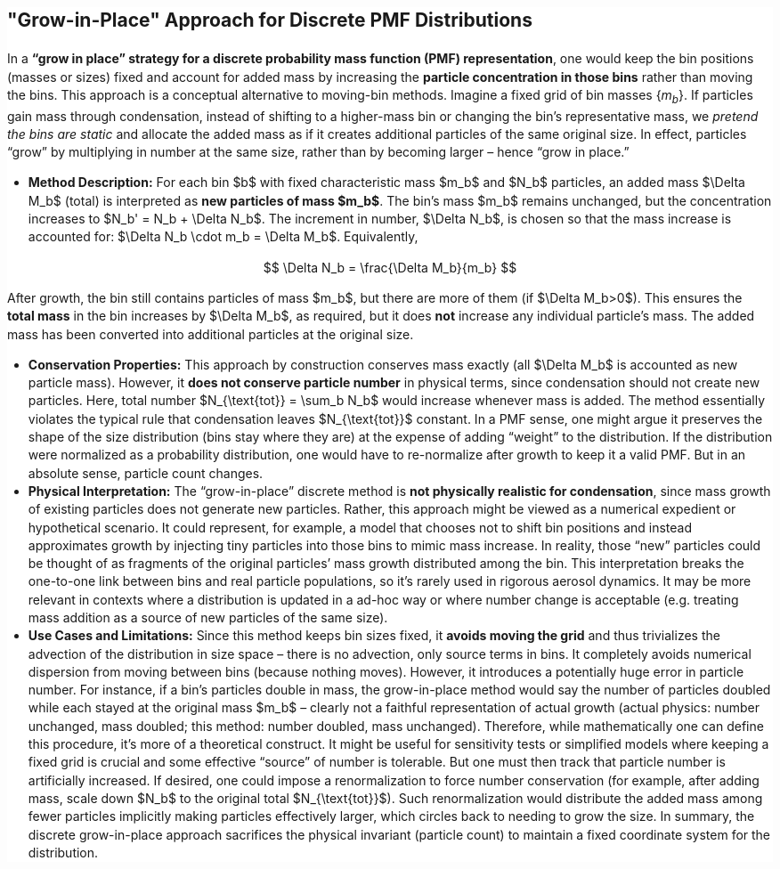 ## "Grow-in-Place" Approach for Discrete PMF Distributions

In a **“grow in place” strategy for a discrete probability mass function (PMF) representation**, one would keep the bin positions (masses or sizes) fixed and account for added mass by increasing the **particle concentration in those bins** rather than moving the bins. This approach is a conceptual alternative to moving-bin methods. Imagine a fixed grid of bin masses $\{m_b\}$. If particles gain mass through condensation, instead of shifting to a higher-mass bin or changing the bin’s representative mass, we *pretend the bins are static* and allocate the added mass as if it creates additional particles of the same original size. In effect, particles “grow” by multiplying in number at the same size, rather than by becoming larger – hence “grow in place.”

* **Method Description:** For each bin \$b\$ with fixed characteristic mass \$m\_b\$ and \$N\_b\$ particles, an added mass \$\Delta M\_b\$ (total) is interpreted as **new particles of mass \$m\_b\$**. The bin’s mass \$m\_b\$ remains unchanged, but the concentration increases to \$N\_b' = N\_b + \Delta N\_b\$. The increment in number, \$\Delta N\_b\$, is chosen so that the mass increase is accounted for: \$\Delta N\_b \cdot m\_b = \Delta M\_b\$. Equivalently,

$$
\Delta N_b = \frac{\Delta M_b}{m_b}
$$

After growth, the bin still contains particles of mass \$m\_b\$, but there are more of them (if \$\Delta M\_b>0\$). This ensures the **total mass** in the bin increases by \$\Delta M\_b\$, as required, but it does **not** increase any individual particle’s mass. The added mass has been converted into additional particles at the original size.
* **Conservation Properties:** This approach by construction conserves mass exactly (all \$\Delta M\_b\$ is accounted as new particle mass). However, it **does not conserve particle number** in physical terms, since condensation should not create new particles. Here, total number \$N\_{\text{tot}} = \sum\_b N\_b\$ would increase whenever mass is added. The method essentially violates the typical rule that condensation leaves \$N\_{\text{tot}}\$ constant. In a PMF sense, one might argue it preserves the shape of the size distribution (bins stay where they are) at the expense of adding “weight” to the distribution. If the distribution were normalized as a probability distribution, one would have to re-normalize after growth to keep it a valid PMF. But in an absolute sense, particle count changes.
* **Physical Interpretation:** The “grow-in-place” discrete method is **not physically realistic for condensation**, since mass growth of existing particles does not generate new particles. Rather, this approach might be viewed as a numerical expedient or hypothetical scenario. It could represent, for example, a model that chooses not to shift bin positions and instead approximates growth by injecting tiny particles into those bins to mimic mass increase. In reality, those “new” particles could be thought of as fragments of the original particles’ mass growth distributed among the bin. This interpretation breaks the one-to-one link between bins and real particle populations, so it’s rarely used in rigorous aerosol dynamics. It may be more relevant in contexts where a distribution is updated in a ad-hoc way or where number change is acceptable (e.g. treating mass addition as a source of new particles of the same size).
* **Use Cases and Limitations:** Since this method keeps bin sizes fixed, it **avoids moving the grid** and thus trivializes the advection of the distribution in size space – there is no advection, only source terms in bins. It completely avoids numerical dispersion from moving between bins (because nothing moves). However, it introduces a potentially huge error in particle number. For instance, if a bin’s particles double in mass, the grow-in-place method would say the number of particles doubled while each stayed at the original mass \$m\_b\$ – clearly not a faithful representation of actual growth (actual physics: number unchanged, mass doubled; this method: number doubled, mass unchanged). Therefore, while mathematically one can define this procedure, it’s more of a theoretical construct. It might be useful for sensitivity tests or simplified models where keeping a fixed grid is crucial and some effective “source” of number is tolerable. But one must then track that particle number is artificially increased. If desired, one could impose a renormalization to force number conservation (for example, after adding mass, scale down \$N\_b\$ to the original total \$N\_{\text{tot}}\$). Such renormalization would distribute the added mass among fewer particles implicitly making particles effectively larger, which circles back to needing to grow the size. In summary, the discrete grow-in-place approach sacrifices the physical invariant (particle count) to maintain a fixed coordinate system for the distribution.
